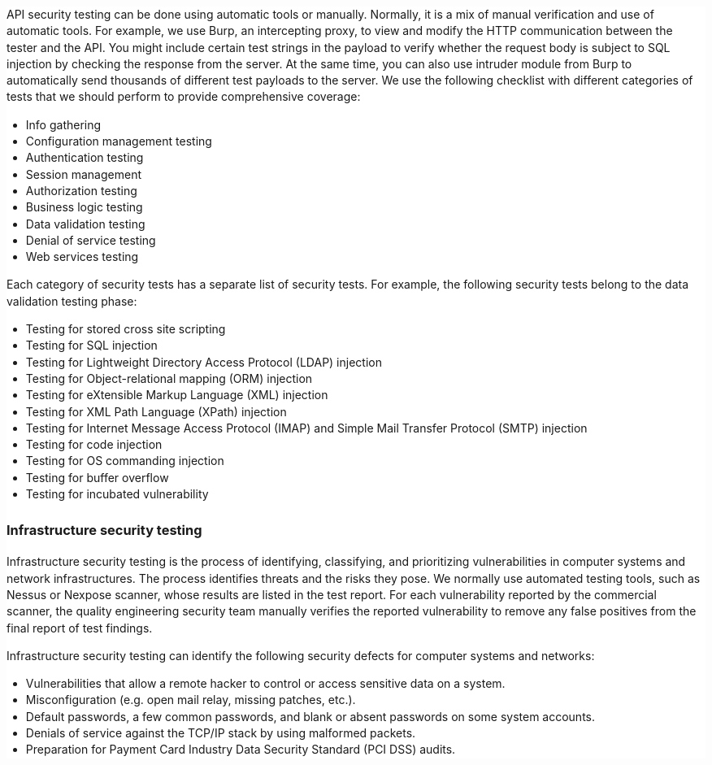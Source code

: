 
API security testing can be done using automatic tools or manually. Normally,
it is a mix of manual verification and use of automatic tools. For example, we
use Burp, an intercepting proxy, to view and modify the HTTP communication
between the tester and the API.  You might include certain test strings in the
payload to verify whether the request body is subject to SQL injection by
checking the response from the server. At the same time, you can also use
intruder module from Burp to automatically send thousands of different test
payloads to the server. We use the following checklist with different categories
of tests that we should perform to provide comprehensive coverage:

* Info gathering
* Configuration management testing
* Authentication testing
* Session management
* Authorization testing
* Business logic testing
* Data validation testing
* Denial of service testing
* Web services testing

Each category of security tests has a separate list of security tests. For
example, the following security tests belong to the data validation testing
phase:

* Testing for stored cross site scripting
* Testing for SQL injection
* Testing for Lightweight Directory Access Protocol (LDAP) injection
* Testing for Object-relational mapping (ORM) injection
* Testing for eXtensible Markup Language (XML) injection
* Testing for XML Path Language (XPath) injection
* Testing for Internet Message Access Protocol (IMAP) and Simple Mail Transfer Protocol (SMTP) injection
* Testing for code injection
* Testing for OS commanding injection
* Testing for buffer overflow
* Testing for incubated vulnerability


### Infrastructure security testing

Infrastructure security testing is the process of identifying, classifying, and
prioritizing vulnerabilities in computer systems and network infrastructures.
The process identifies threats and the risks they pose. We normally use automated
testing tools, such as Nessus or Nexpose scanner, whose results are listed in the
test report. For each vulnerability reported by the commercial scanner, the
quality engineering security team manually verifies the reported vulnerability
to remove any false positives from the final report of test findings.


Infrastructure security testing can identify the following security defects for
computer systems and networks:

* Vulnerabilities that allow a remote hacker to control or access sensitive data on a system.
* Misconfiguration (e.g. open mail relay, missing patches, etc.).
* Default passwords, a few common passwords, and blank or absent passwords on some system accounts.
* Denials of service against the TCP/IP stack by using malformed packets.
* Preparation for Payment Card Industry Data Security Standard (PCI DSS) audits.
